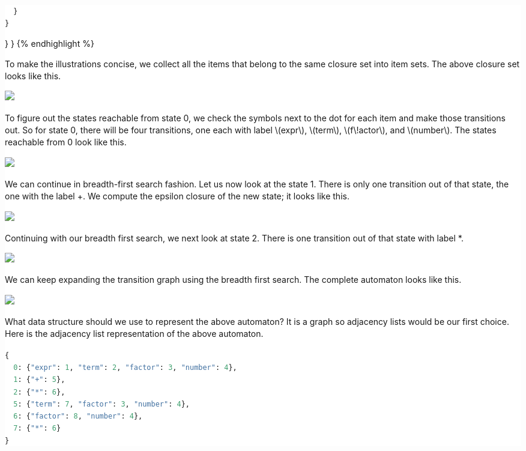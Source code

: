       }
    }
  }
}
{% endhighlight %}

To make the illustrations concise, we collect all the items that belong to the same closure set into item sets. The above closure set
looks like this.

<img src="{{site.url}}/static/img/compilers/grammar_add_mul_start_state2.png" class="rounded mx-auto d-block" />

<div>
  <p>
    To figure out the states reachable from state 0, we check the symbols next to the dot for each item and make
    those transitions out. So for state 0, there will be four transitions, one each with label \(expr\), \(term\),
    \(f\!actor\), and \(number\). The states reachable from 0 look like this.
  </p>
</div>

<img src="{{site.url}}/static/img/compilers/grammar_add_mul_bfs_step1.png" class="rounded mx-auto d-block" />

We can continue in breadth-first search fashion. Let us now look at the state 1. There is only one transition out of that state, the one with the label +.
We compute the epsilon closure of the new state; it looks like this.

<img src="{{site.url}}/static/img/compilers/grammar_add_mul_bfs_step2.png" class="rounded mx-auto d-block" />

Continuing with our breadth first search, we next look at state 2. There is one transition out of that state with label *.

<img src="{{site.url}}/static/img/compilers/grammar_add_mul_bfs_step3.png" class="rounded mx-auto d-block" />

We can keep expanding the transition graph using the breadth first search. The complete automaton looks like this.

<img src="{{site.url}}/static/img/compilers/grammar_add_mul_bfs_complete.png" class="rounded mx-auto d-block" />

What data structure should we use to represent the above automaton? It is a graph so adjacency lists would be our first choice. Here is the adjacency
list representation of the above automaton.

```python
{
  0: {"expr": 1, "term": 2, "factor": 3, "number": 4},
  1: {"+": 5},
  2: {"*": 6},
  5: {"term": 7, "factor": 3, "number": 4},
  6: {"factor": 8, "number": 4},
  7: {"*": 6}
}
```
